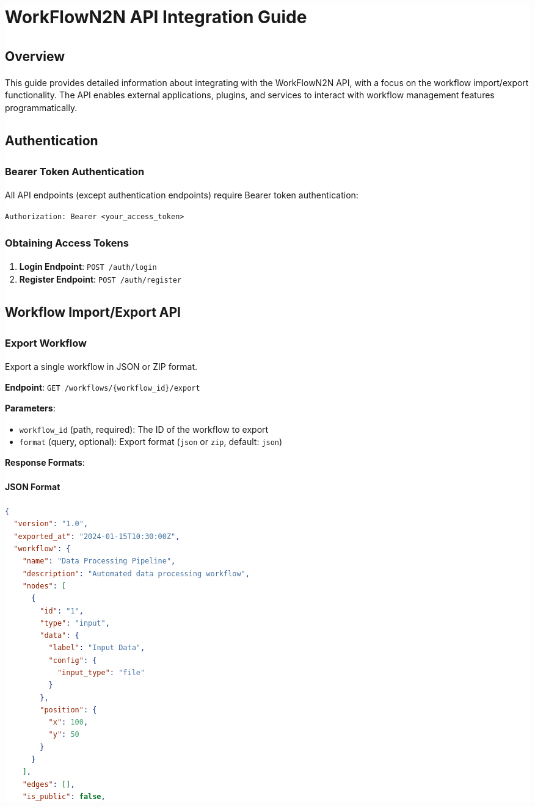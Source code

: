 # WorkFlowN2N API Integration Guide

## Overview

This guide provides detailed information about integrating with the WorkFlowN2N API, with a focus on the workflow import/export functionality. The API enables external applications, plugins, and services to interact with workflow management features programmatically.

## Authentication

### Bearer Token Authentication

All API endpoints (except authentication endpoints) require Bearer token authentication:

```http
Authorization: Bearer <your_access_token>
```

### Obtaining Access Tokens

1. **Login Endpoint**: `POST /auth/login`
2. **Register Endpoint**: `POST /auth/register`

## Workflow Import/Export API

### Export Workflow

Export a single workflow in JSON or ZIP format.

**Endpoint**: `GET /workflows/{workflow_id}/export`

**Parameters**:
- `workflow_id` (path, required): The ID of the workflow to export
- `format` (query, optional): Export format (`json` or `zip`, default: `json`)

**Response Formats**:

#### JSON Format
```json
{
  "version": "1.0",
  "exported_at": "2024-01-15T10:30:00Z",
  "workflow": {
    "name": "Data Processing Pipeline",
    "description": "Automated data processing workflow",
    "nodes": [
      {
        "id": "1",
        "type": "input",
        "data": {
          "label": "Input Data",
          "config": {
            "input_type": "file"
          }
        },
        "position": {
          "x": 100,
          "y": 50
        }
      }
    ],
    "edges": [],
    "is_public": false,
```